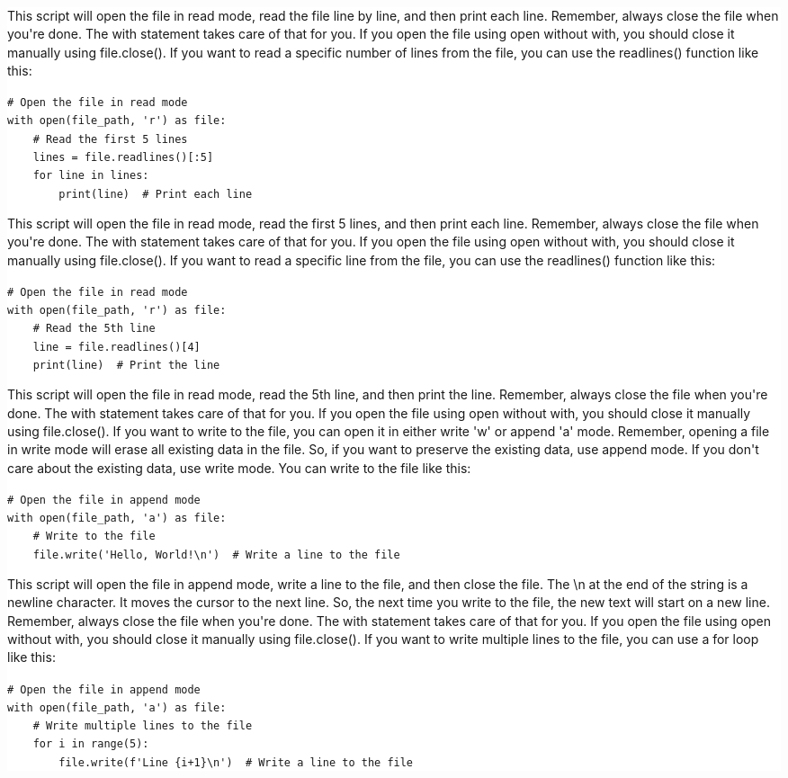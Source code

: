 This script will open the file in read mode, read the file line by line, and then print each line. Remember, always close the file when you're done. The with statement takes care of that for you. If you open the file using open without with, you should close it manually using file.close(). If you want to read a specific number of lines from the file, you can use the readlines() function like this:

```
# Open the file in read mode
with open(file_path, 'r') as file:
    # Read the first 5 lines
    lines = file.readlines()[:5]
    for line in lines:
        print(line)  # Print each line
```

This script will open the file in read mode, read the first 5 lines, and then print each line. Remember, always close the file when you're done. The with statement takes care of that for you. If you open the file using open without with, you should close it manually using file.close(). If you want to read a specific line from the file, you can use the readlines() function like this:

```
# Open the file in read mode
with open(file_path, 'r') as file:
    # Read the 5th line
    line = file.readlines()[4]
    print(line)  # Print the line
```

This script will open the file in read mode, read the 5th line, and then print the line. Remember, always close the file when you're done. The with statement takes care of that for you. If you open the file using open without with, you should close it manually using file.close(). If you want to write to the file, you can open it in either write 'w' or append 'a' mode. Remember, opening a file in write mode will erase all existing data in the file. So, if you want to preserve the existing data, use append mode. If you don't care about the existing data, use write mode. You can write to the file like this:

```
# Open the file in append mode
with open(file_path, 'a') as file:
    # Write to the file
    file.write('Hello, World!\n')  # Write a line to the file
```

This script will open the file in append mode, write a line to the file, and then close the file. The \n at the end of the string is a newline character. It moves the cursor to the next line. So, the next time you write to the file, the new text will start on a new line. Remember, always close the file when you're done. The with statement takes care of that for you. If you open the file using open without with, you should close it manually using file.close(). If you want to write multiple lines to the file, you can use a for loop like this:

```
# Open the file in append mode
with open(file_path, 'a') as file:
    # Write multiple lines to the file
    for i in range(5):
        file.write(f'Line {i+1}\n')  # Write a line to the file
```
